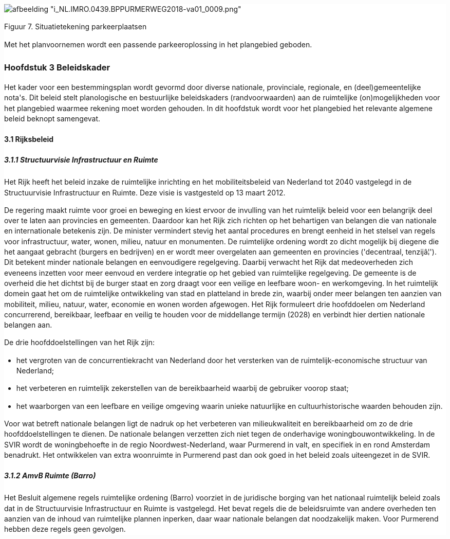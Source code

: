![afbeelding "i_NL.IMRO.0439.BPPURMERWEG2018-va01_0009.png"](i_NL.IMRO.0439.BPPURMERWEG2018-va01_0009.png)

Figuur 7\. Situatietekening parkeerplaatsen

Met het planvoornemen wordt een passende parkeeroplossing in het plangebied geboden.

### Hoofdstuk 3 Beleidskader

Het kader voor een bestemmingsplan wordt gevormd door diverse nationale, provinciale, regionale, en (deel)gemeentelijke nota's. Dit beleid stelt planologische en bestuurlijke beleidskaders (randvoorwaarden) aan de ruimtelijke (on)mogelijkheden voor het plangebied waarmee rekening moet worden gehouden. In dit hoofdstuk wordt voor het plangebied het relevante algemene beleid beknopt samengevat.

#### 3\.1 Rijksbeleid

##### 3\.1\.1 Structuurvisie Infrastructuur en Ruimte

Het Rijk heeft het beleid inzake de ruimtelijke inrichting en het mobiliteitsbeleid van Nederland tot 2040 vastgelegd in de Structuurvisie Infrastructuur en Ruimte. Deze visie is vastgesteld op 13 maart 2012\.

De regering maakt ruimte voor groei en beweging en kiest ervoor de invulling van het ruimtelijk beleid voor een belangrijk deel over te laten aan provincies en gemeenten. Daardoor kan het Rijk zich richten op het behartigen van belangen die van nationale en internationale betekenis zijn. De minister vermindert stevig het aantal procedures en brengt eenheid in het stelsel van regels voor infrastructuur, water, wonen, milieu, natuur en monumenten. De ruimtelijke ordening wordt zo dicht mogelijk bij diegene die het aangaat gebracht (burgers en bedrijven) en er wordt meer overgelaten aan gemeenten en provincies ('decentraal, tenzijâ¦'). Dit betekent minder nationale belangen en eenvoudigere regelgeving. Daarbij verwacht het Rijk dat medeoverheden zich eveneens inzetten voor meer eenvoud en verdere integratie op het gebied van ruimtelijke regelgeving. De gemeente is de overheid die het dichtst bij de burger staat en zorg draagt voor een veilige en leefbare woon\- en werkomgeving. In het ruimtelijk domein gaat het om de ruimtelijke ontwikkeling van stad en platteland in brede zin, waarbij onder meer belangen ten aanzien van mobiliteit, milieu, natuur, water, economie en wonen worden afgewogen. Het Rijk formuleert drie hoofddoelen om Nederland concurrerend, bereikbaar, leefbaar en veilig te houden voor de middellange termijn (2028\) en verbindt hier dertien nationale belangen aan.

De drie hoofddoelstellingen van het Rijk zijn:

* het vergroten van de concurrentiekracht van Nederland door het versterken van de ruimtelijk\-economische structuur van Nederland;

* het verbeteren en ruimtelijk zekerstellen van de bereikbaarheid waarbij de gebruiker voorop staat;

* het waarborgen van een leefbare en veilige omgeving waarin unieke natuurlijke en cultuurhistorische waarden behouden zijn.

Voor wat betreft nationale belangen ligt de nadruk op het verbeteren van milieukwaliteit en bereikbaarheid om zo de drie hoofddoelstellingen te dienen. De nationale belangen verzetten zich niet tegen de onderhavige woningbouwontwikkeling. In de SVIR wordt de woningbehoefte in de regio Noordwest\-Nederland, waar Purmerend in valt, en specifiek in en rond Amsterdam benadrukt. Het ontwikkelen van extra woonruimte in Purmerend past dan ook goed in het beleid zoals uiteengezet in de SVIR.

##### 3\.1\.2 AmvB Ruimte (Barro)

Het Besluit algemene regels ruimtelijke ordening (Barro) voorziet in de juridische borging van het nationaal ruimtelijk beleid zoals dat in de Structuurvisie Infrastructuur en Ruimte is vastgelegd. Het bevat regels die de beleidsruimte van andere overheden ten aanzien van de inhoud van ruimtelijke plannen inperken, daar waar nationale belangen dat noodzakelijk maken. Voor Purmerend hebben deze regels geen gevolgen.
